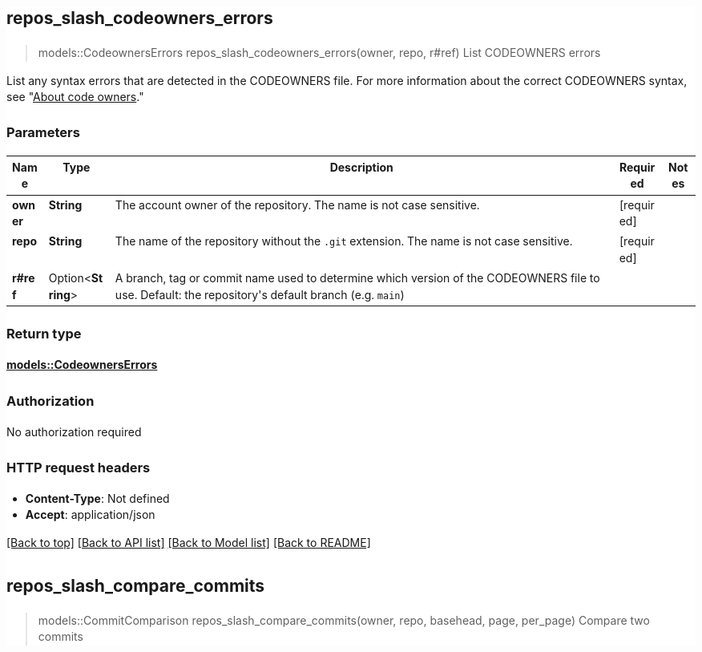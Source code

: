 
## repos_slash_codeowners_errors

> models::CodeownersErrors repos_slash_codeowners_errors(owner, repo, r#ref)
List CODEOWNERS errors

List any syntax errors that are detected in the CODEOWNERS file.  For more information about the correct CODEOWNERS syntax, see \"[About code owners](https://docs.github.com/repositories/managing-your-repositorys-settings-and-features/customizing-your-repository/about-code-owners).\"

### Parameters


Name | Type | Description  | Required | Notes
------------- | ------------- | ------------- | ------------- | -------------
**owner** | **String** | The account owner of the repository. The name is not case sensitive. | [required] |
**repo** | **String** | The name of the repository without the `.git` extension. The name is not case sensitive. | [required] |
**r#ref** | Option<**String**> | A branch, tag or commit name used to determine which version of the CODEOWNERS file to use. Default: the repository's default branch (e.g. `main`) |  |

### Return type

[**models::CodeownersErrors**](codeowners-errors.md)

### Authorization

No authorization required

### HTTP request headers

- **Content-Type**: Not defined
- **Accept**: application/json

[[Back to top]](#) [[Back to API list]](../README.md#documentation-for-api-endpoints) [[Back to Model list]](../README.md#documentation-for-models) [[Back to README]](../README.md)


## repos_slash_compare_commits

> models::CommitComparison repos_slash_compare_commits(owner, repo, basehead, page, per_page)
Compare two commits
